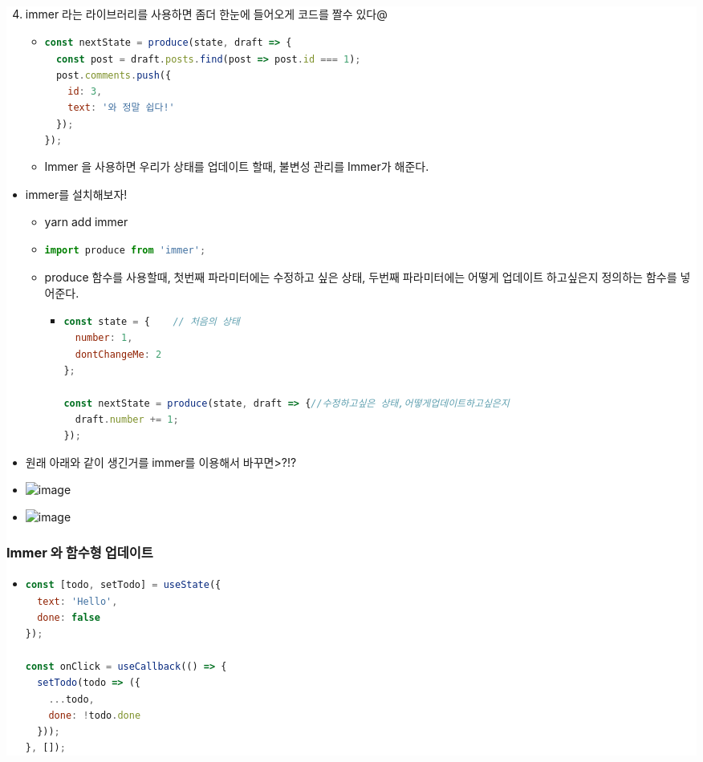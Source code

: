 4. immer 라는 라이브러리를 사용하면 좀더 한눈에 들어오게 코드를 짤수 있다@

   - ```javascript
     const nextState = produce(state, draft => {
       const post = draft.posts.find(post => post.id === 1);
       post.comments.push({
         id: 3,
         text: '와 정말 쉽다!'
       });
     });
     ```

   - Immer 을 사용하면 우리가 상태를 업데이트 할때, 불변성 관리를 Immer가 해준다.



- immer를 설치해보자!

  - yarn add immer

  - ```javascript
    import produce from 'immer';
    ```

  - produce 함수를 사용할때, 첫번째 파라미터에는 수정하고 싶은 상태, 두번째 파라미터에는 어떻게 업데이트 하고싶은지 정의하는 함수를 넣어준다.

    - ```javascript
      const state = {    // 처음의 상태
        number: 1,
        dontChangeMe: 2
      };
      
      const nextState = produce(state, draft => {//수정하고싶은 상태,어떻게업데이트하고싶은지
        draft.number += 1;
      });
      ```



- 원래 아래와 같이 생긴거를 immer를 이용해서 바꾸면>?!?

- ![image](https://user-images.githubusercontent.com/28949182/103214887-0df2dd00-4955-11eb-9519-8c88d743dd9b.png) 
- ![image](https://user-images.githubusercontent.com/28949182/103215109-c6208580-4955-11eb-8052-72e591c2465f.png) 





### Immer 와 함수형 업데이트

- ```javascript
  const [todo, setTodo] = useState({
    text: 'Hello',
    done: false
  });
  
  const onClick = useCallback(() => {
    setTodo(todo => ({
      ...todo,
      done: !todo.done
    }));
  }, []);
  